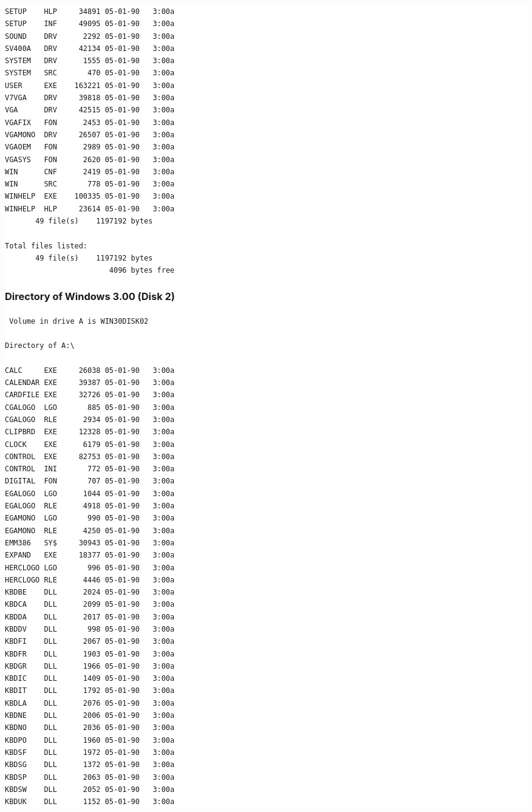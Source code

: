 	SETUP    HLP     34891 05-01-90   3:00a
	SETUP    INF     49095 05-01-90   3:00a
	SOUND    DRV      2292 05-01-90   3:00a
	SV400A   DRV     42134 05-01-90   3:00a
	SYSTEM   DRV      1555 05-01-90   3:00a
	SYSTEM   SRC       470 05-01-90   3:00a
	USER     EXE    163221 05-01-90   3:00a
	V7VGA    DRV     39818 05-01-90   3:00a
	VGA      DRV     42515 05-01-90   3:00a
	VGAFIX   FON      2453 05-01-90   3:00a
	VGAMONO  DRV     26507 05-01-90   3:00a
	VGAOEM   FON      2989 05-01-90   3:00a
	VGASYS   FON      2620 05-01-90   3:00a
	WIN      CNF      2419 05-01-90   3:00a
	WIN      SRC       778 05-01-90   3:00a
	WINHELP  EXE    100335 05-01-90   3:00a
	WINHELP  HLP     23614 05-01-90   3:00a
	       49 file(s)    1197192 bytes

	Total files listed:
	       49 file(s)    1197192 bytes
	                        4096 bytes free

### Directory of Windows 3.00 (Disk 2)

	 Volume in drive A is WIN30DISK02

	Directory of A:\

	CALC     EXE     26038 05-01-90   3:00a
	CALENDAR EXE     39387 05-01-90   3:00a
	CARDFILE EXE     32726 05-01-90   3:00a
	CGALOGO  LGO       885 05-01-90   3:00a
	CGALOGO  RLE      2934 05-01-90   3:00a
	CLIPBRD  EXE     12328 05-01-90   3:00a
	CLOCK    EXE      6179 05-01-90   3:00a
	CONTROL  EXE     82753 05-01-90   3:00a
	CONTROL  INI       772 05-01-90   3:00a
	DIGITAL  FON       707 05-01-90   3:00a
	EGALOGO  LGO      1044 05-01-90   3:00a
	EGALOGO  RLE      4918 05-01-90   3:00a
	EGAMONO  LGO       990 05-01-90   3:00a
	EGAMONO  RLE      4250 05-01-90   3:00a
	EMM386   SY$     30943 05-01-90   3:00a
	EXPAND   EXE     18377 05-01-90   3:00a
	HERCLOGO LGO       996 05-01-90   3:00a
	HERCLOGO RLE      4446 05-01-90   3:00a
	KBDBE    DLL      2024 05-01-90   3:00a
	KBDCA    DLL      2099 05-01-90   3:00a
	KBDDA    DLL      2017 05-01-90   3:00a
	KBDDV    DLL       998 05-01-90   3:00a
	KBDFI    DLL      2067 05-01-90   3:00a
	KBDFR    DLL      1903 05-01-90   3:00a
	KBDGR    DLL      1966 05-01-90   3:00a
	KBDIC    DLL      1409 05-01-90   3:00a
	KBDIT    DLL      1792 05-01-90   3:00a
	KBDLA    DLL      2076 05-01-90   3:00a
	KBDNE    DLL      2006 05-01-90   3:00a
	KBDNO    DLL      2036 05-01-90   3:00a
	KBDPO    DLL      1960 05-01-90   3:00a
	KBDSF    DLL      1972 05-01-90   3:00a
	KBDSG    DLL      1372 05-01-90   3:00a
	KBDSP    DLL      2063 05-01-90   3:00a
	KBDSW    DLL      2052 05-01-90   3:00a
	KBDUK    DLL      1152 05-01-90   3:00a